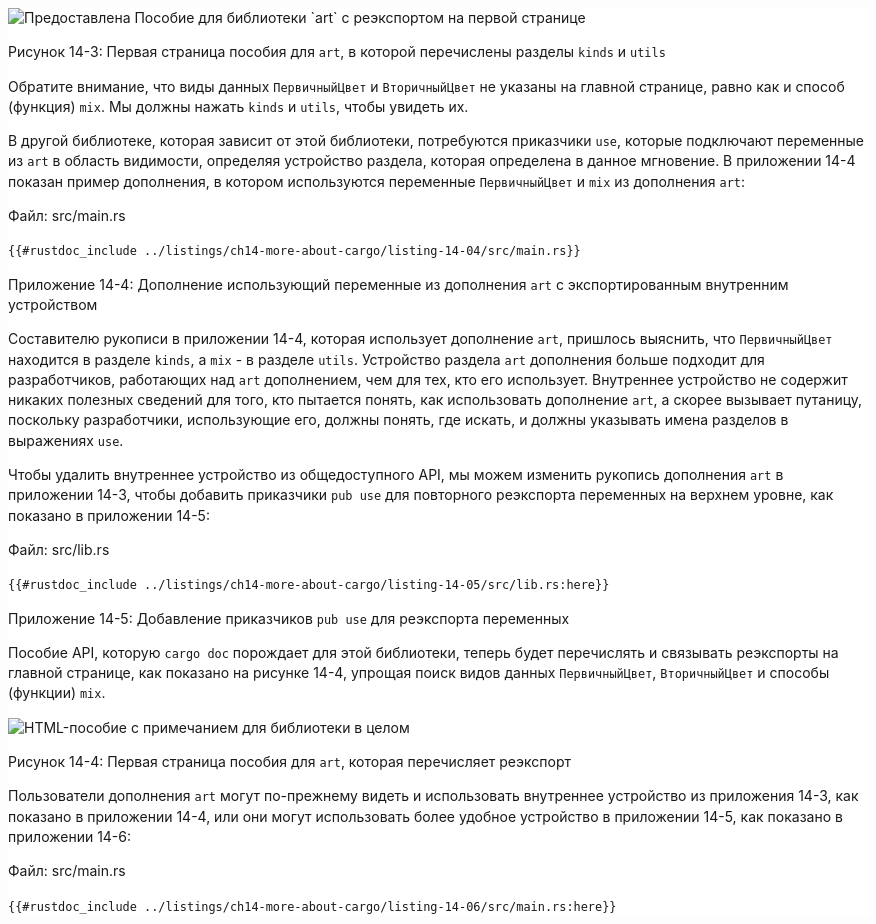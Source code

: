  <img alt="Предоставлена Пособие для библиотеки `art` с реэкспортом на первой странице" src="img/trpl14-03.png" class="center">

<span class="caption">Рисунок 14-3: Первая страница пособия для <code>art</code>, в которой перечислены разделы <code>kinds</code> и <code>utils</code></span>

Обратите внимание, что виды данных `ПервичныйЦвет` и `ВторичныйЦвет` не указаны на главной странице, равно как и способ (функция) `mix`. Мы должны нажать `kinds` и `utils`, чтобы увидеть их.

В другой библиотеке, которая зависит от этой библиотеки, потребуются приказчики `use`, которые подключают переменные из `art` в область видимости, определяя устройство раздела, которая определена в данное мгновение. В приложении 14-4 показан пример дополнения, в котором используются переменные `ПервичныйЦвет` и `mix` из дополнения `art`:

<span class="filename">Файл: src/main.rs</span>

```rust,ignore
{{#rustdoc_include ../listings/ch14-more-about-cargo/listing-14-04/src/main.rs}}
```

<span class="caption">Приложение 14-4: Дополнение использующий переменные из дополнения <code>art</code> с экспортированным внутренним устройством</span>

Составителю рукописи в приложении 14-4, которая использует дополнение `art`, пришлось выяснить, что `ПервичныйЦвет` находится в разделе `kinds`, а `mix` - в разделе `utils`. Устройство раздела `art` дополнения больше подходит для разработчиков, работающих над `art` дополнением, чем для тех, кто его использует. Внутреннее устройство не содержит никаких полезных сведений для того, кто пытается понять, как использовать дополнение `art`, а скорее вызывает путаницу, поскольку разработчики, использующие его, должны понять, где искать, и должны указывать имена разделов в выражениях `use`.

Чтобы удалить внутреннее устройство из общедоступного API, мы можем изменить рукопись дополнения `art` в приложении 14-3, чтобы добавить приказчики `pub use` для повторного реэкспорта переменных на верхнем уровне, как показано в приложении 14-5:

<span class="filename">Файл: src/lib.rs</span>

```rust,ignore
{{#rustdoc_include ../listings/ch14-more-about-cargo/listing-14-05/src/lib.rs:here}}
```

<span class="caption">Приложение 14-5: Добавление приказчиков <code>pub use</code> для реэкспорта переменных</span>

Пособие API, которую `cargo doc` порождает для этой библиотеки, теперь будет перечислять и связывать реэкспорты на главной странице, как показано на рисунке 14-4, упрощая поиск видов данных `ПервичныйЦвет`, `ВторичныйЦвет` и способы (функции) `mix`.

 <img alt="HTML-пособие с примечанием для библиотеки в целом" src="img/trpl14-04.png" class="center">

<span class="caption">Рисунок 14-4: Первая страница пособия для <code>art</code>,  которая перечисляет реэкспорт</span>

Пользователи дополнения `art` могут по-прежнему видеть и использовать внутреннее устройство из приложения 14-3, как показано в приложении 14-4, или они могут использовать более удобное устройство в приложении 14-5, как показано в приложении 14-6:

<span class="filename">Файл: src/main.rs</span>

```rust,ignore
{{#rustdoc_include ../listings/ch14-more-about-cargo/listing-14-06/src/main.rs:here}}
```
